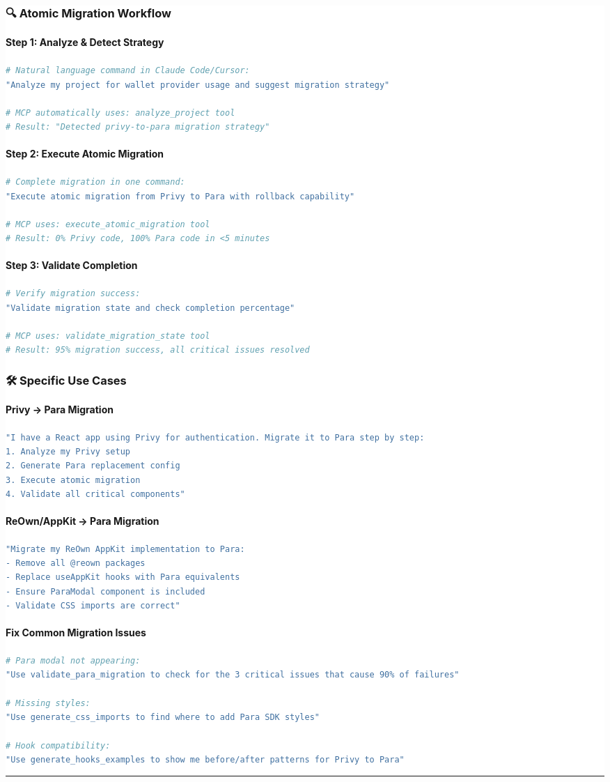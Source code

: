 ### **🔍 Atomic Migration Workflow**

#### **Step 1: Analyze & Detect Strategy**
```bash
# Natural language command in Claude Code/Cursor:
"Analyze my project for wallet provider usage and suggest migration strategy"

# MCP automatically uses: analyze_project tool
# Result: "Detected privy-to-para migration strategy"
```

#### **Step 2: Execute Atomic Migration**
```bash
# Complete migration in one command:
"Execute atomic migration from Privy to Para with rollback capability"

# MCP uses: execute_atomic_migration tool
# Result: 0% Privy code, 100% Para code in <5 minutes
```

#### **Step 3: Validate Completion**
```bash
# Verify migration success:
"Validate migration state and check completion percentage"

# MCP uses: validate_migration_state tool  
# Result: 95% migration success, all critical issues resolved
```

### **🛠️ Specific Use Cases**

#### **Privy → Para Migration**
```bash
"I have a React app using Privy for authentication. Migrate it to Para step by step:
1. Analyze my Privy setup
2. Generate Para replacement config
3. Execute atomic migration  
4. Validate all critical components"
```

#### **ReOwn/AppKit → Para Migration**
```bash
"Migrate my ReOwn AppKit implementation to Para:
- Remove all @reown packages
- Replace useAppKit hooks with Para equivalents
- Ensure ParaModal component is included
- Validate CSS imports are correct"
```

#### **Fix Common Migration Issues**
```bash
# Para modal not appearing:
"Use validate_para_migration to check for the 3 critical issues that cause 90% of failures"

# Missing styles:
"Use generate_css_imports to find where to add Para SDK styles"

# Hook compatibility:
"Use generate_hooks_examples to show me before/after patterns for Privy to Para"
```

---